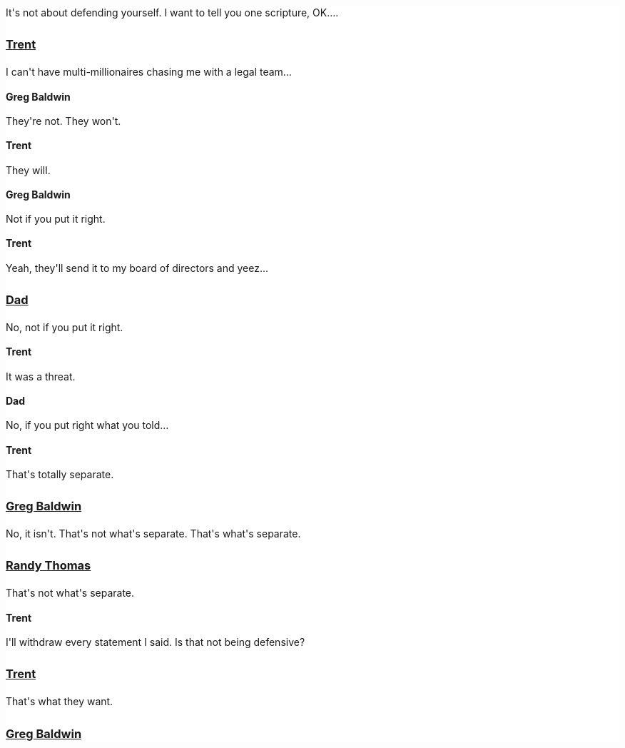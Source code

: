 It's not about defending yourself. I want to tell you one scripture, OK….

### [**Trent**](https://www.youtube.com/watch?v=0aut0TdcfC4&t=3358s)

I can't have multi-millionaires chasing me with a legal team…

**Greg Baldwin**

They're not. They won't. 

**Trent**

They will. 

**Greg Baldwin**

Not if you put it right. 

**Trent**

Yeah, they'll send it to my board of directors and yeez...

### [**Dad**](https://www.youtube.com/watch?v=0aut0TdcfC4&t=3367s)

No, not if you put it right.

**Trent**

 It was a threat. 

**Dad**

No, if you put right what you told…

**Trent**

That's totally separate. 

### [**Greg Baldwin**](https://www.youtube.com/watch?v=0aut0TdcfC4&t=3367s)

No, it isn't. That's not what's separate. That's what's separate.

### [**Randy Thomas**](https://www.youtube.com/watch?v=0aut0TdcfC4&t=3378s)

That's not what's separate.

**Trent**

I'll withdraw every statement I said. Is that not being defensive?

### [**Trent**](https://www.youtube.com/watch?v=0aut0TdcfC4&t=3379s)

That's what they want. 

### [**Greg Baldwin**](https://www.youtube.com/watch?v=0aut0TdcfC4&t=3384s)
